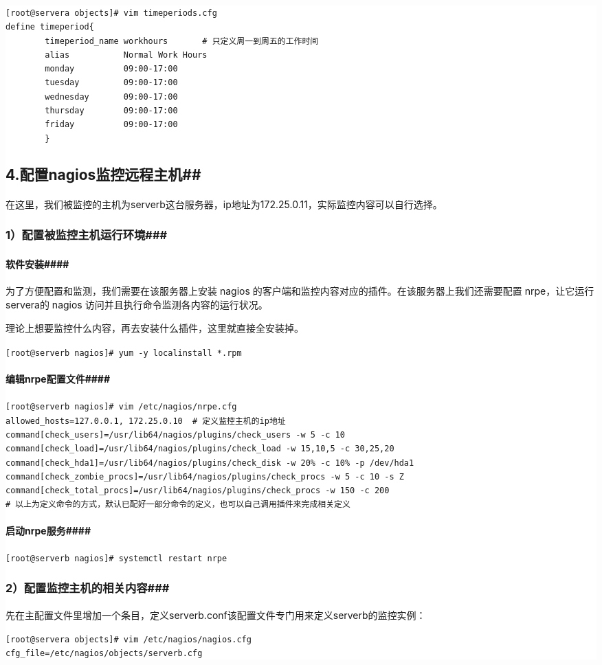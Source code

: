 ```shell
[root@servera objects]# vim timeperiods.cfg 
define timeperiod{
        timeperiod_name workhours       # 只定义周一到周五的工作时间
        alias           Normal Work Hours
        monday          09:00-17:00
        tuesday         09:00-17:00
        wednesday       09:00-17:00
        thursday        09:00-17:00
        friday          09:00-17:00
        }
```

## 4.配置nagios监控远程主机##

在这里，我们被监控的主机为serverb这台服务器，ip地址为172.25.0.11，实际监控内容可以自行选择。

### 1）配置被监控主机运行环境###

#### 软件安装####

为了方便配置和监测，我们需要在该服务器上安装 nagios 的客户端和监控内容对应的插件。在该服务器上我们还需要配置 nrpe，让它运行servera的 nagios 访问并且执行命令监测各内容的运行状况。

理论上想要监控什么内容，再去安装什么插件，这里就直接全安装掉。

```shell
[root@serverb nagios]# yum -y localinstall *.rpm
```

#### 编辑nrpe配置文件####

```shell
[root@serverb nagios]# vim /etc/nagios/nrpe.cfg 
allowed_hosts=127.0.0.1, 172.25.0.10  # 定义监控主机的ip地址
command[check_users]=/usr/lib64/nagios/plugins/check_users -w 5 -c 10  
command[check_load]=/usr/lib64/nagios/plugins/check_load -w 15,10,5 -c 30,25,20
command[check_hda1]=/usr/lib64/nagios/plugins/check_disk -w 20% -c 10% -p /dev/hda1
command[check_zombie_procs]=/usr/lib64/nagios/plugins/check_procs -w 5 -c 10 -s Z
command[check_total_procs]=/usr/lib64/nagios/plugins/check_procs -w 150 -c 200 
# 以上为定义命令的方式，默认已配好一部分命令的定义，也可以自己调用插件来完成相关定义
```

#### 启动nrpe服务####

```shell
[root@serverb nagios]# systemctl restart nrpe
```

### 2）配置监控主机的相关内容###

先在主配置文件里增加一个条目，定义serverb.conf该配置文件专门用来定义serverb的监控实例：

```shell
[root@servera objects]# vim /etc/nagios/nagios.cfg 
cfg_file=/etc/nagios/objects/serverb.cfg
```
